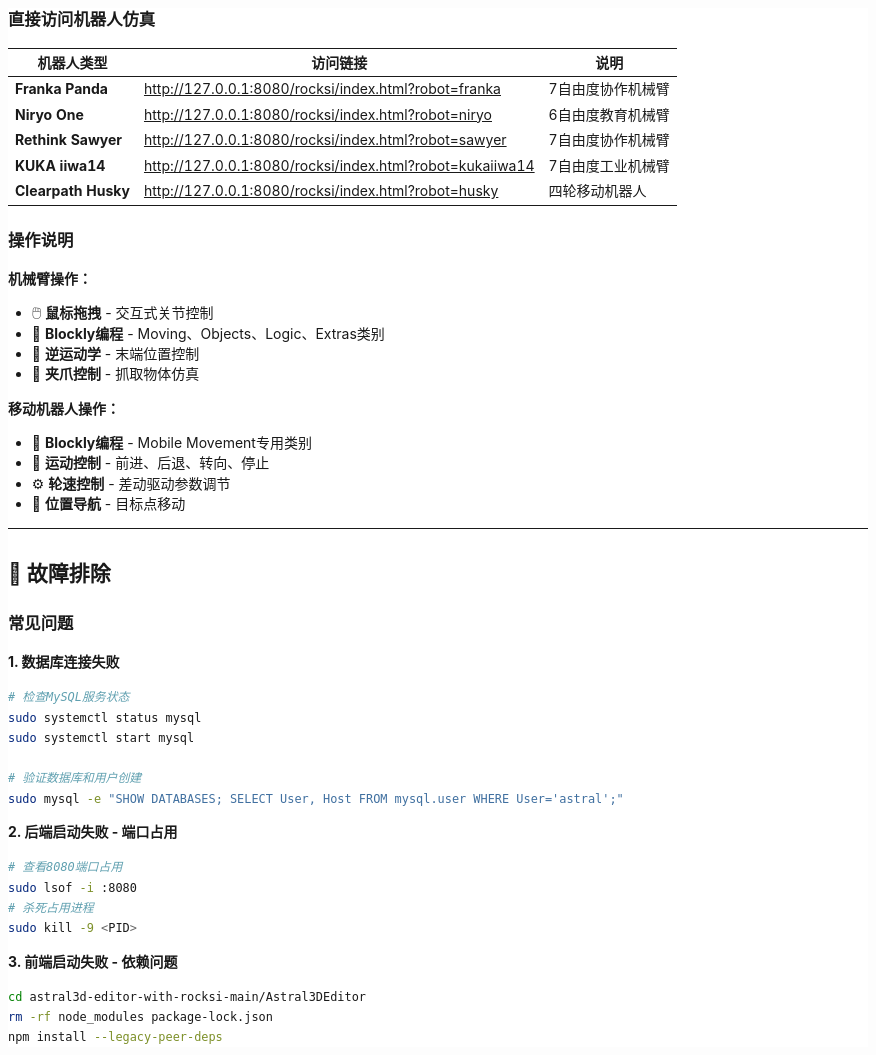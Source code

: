 ### 直接访问机器人仿真

| 机器人类型 | 访问链接 | 说明 |
|-----------|----------|------|
| **Franka Panda** | http://127.0.0.1:8080/rocksi/index.html?robot=franka | 7自由度协作机械臂 |
| **Niryo One** | http://127.0.0.1:8080/rocksi/index.html?robot=niryo | 6自由度教育机械臂 |
| **Rethink Sawyer** | http://127.0.0.1:8080/rocksi/index.html?robot=sawyer | 7自由度协作机械臂 |
| **KUKA iiwa14** | http://127.0.0.1:8080/rocksi/index.html?robot=kukaiiwa14 | 7自由度工业机械臂 |
| **Clearpath Husky** | http://127.0.0.1:8080/rocksi/index.html?robot=husky | 四轮移动机器人 |

### 操作说明

**机械臂操作：**
- 🖱️ **鼠标拖拽** - 交互式关节控制
- 🧩 **Blockly编程** - Moving、Objects、Logic、Extras类别
- 🎯 **逆运动学** - 末端位置控制
- 🤏 **夹爪控制** - 抓取物体仿真

**移动机器人操作：**
- 🧩 **Blockly编程** - Mobile Movement专用类别
- 🔄 **运动控制** - 前进、后退、转向、停止
- ⚙️ **轮速控制** - 差动驱动参数调节
- 📍 **位置导航** - 目标点移动

---

## 🔧 故障排除

### 常见问题

**1. 数据库连接失败**
```bash
# 检查MySQL服务状态
sudo systemctl status mysql
sudo systemctl start mysql

# 验证数据库和用户创建
sudo mysql -e "SHOW DATABASES; SELECT User, Host FROM mysql.user WHERE User='astral';"
```

**2. 后端启动失败 - 端口占用**
```bash
# 查看8080端口占用
sudo lsof -i :8080
# 杀死占用进程
sudo kill -9 <PID>
```

**3. 前端启动失败 - 依赖问题**
```bash
cd astral3d-editor-with-rocksi-main/Astral3DEditor
rm -rf node_modules package-lock.json
npm install --legacy-peer-deps
```
